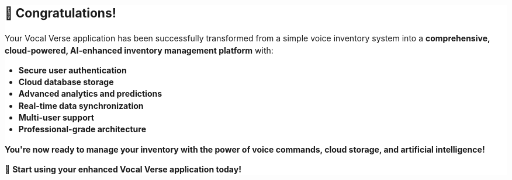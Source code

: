 ## 🎊 Congratulations!

Your Vocal Verse application has been successfully transformed from a simple voice inventory system into a **comprehensive, cloud-powered, AI-enhanced inventory management platform** with:

- **Secure user authentication**
- **Cloud database storage**
- **Advanced analytics and predictions**
- **Real-time data synchronization**
- **Multi-user support**
- **Professional-grade architecture**

**You're now ready to manage your inventory with the power of voice commands, cloud storage, and artificial intelligence!**

🚀 **Start using your enhanced Vocal Verse application today!**
